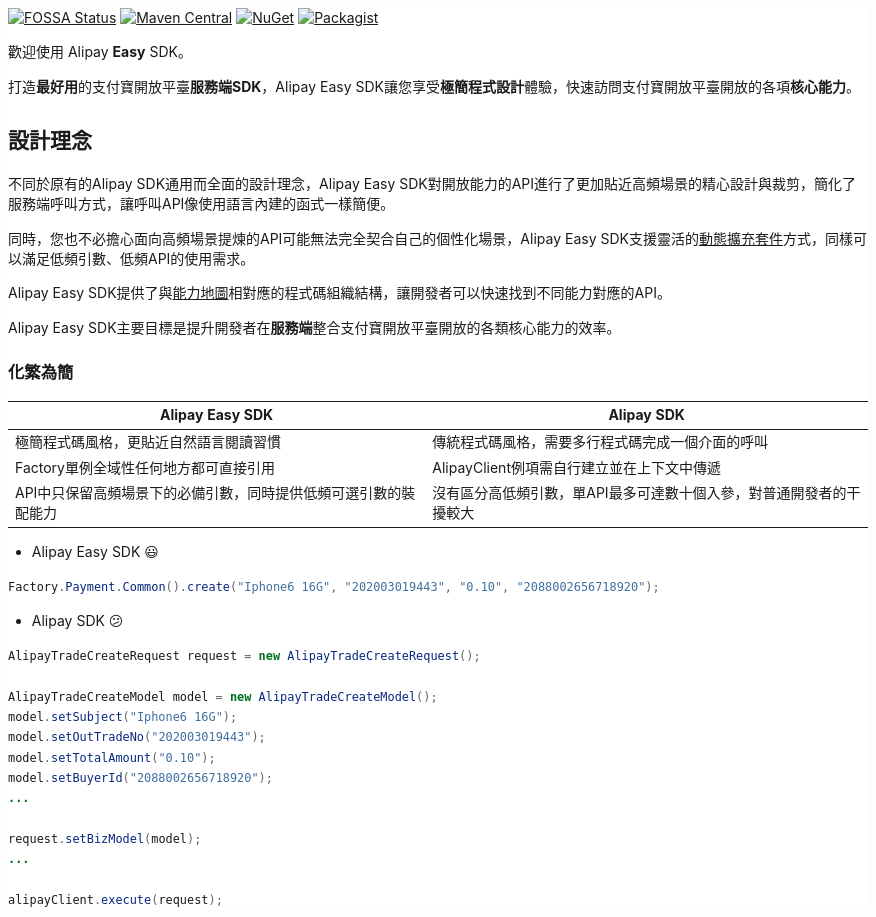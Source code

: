 [![FOSSA Status](https://app.fossa.com/api/projects/git%2Bgithub.com%2Falipay%2Falipay-easysdk.svg?type=shield)](https://app.fossa.com/projects/git%2Bgithub.com%2Falipay%2Falipay-easysdk?ref=badge_shield)
[![Maven Central](https://img.shields.io/maven-central/v/com.alipay.sdk/alipay-easysdk.svg)](https://mvnrepository.com/artifact/com.alipay.sdk/alipay-easysdk)
[![NuGet](https://badge.fury.io/nu/AlipayEasySDK.svg)](https://badge.fury.io/nu/AlipayEasySDK)
[![Packagist](https://poser.pugx.org/alipaysdk/easysdk/v/stable)](https://packagist.org/packages/alipaysdk/easysdk)

歡迎使用 Alipay **Easy** SDK。

打造**最好用**的支付寶開放平臺**服務端SDK**，Alipay Easy SDK讓您享受**極簡程式設計**體驗，快速訪問支付寶開放平臺開放的各項**核心能力**。

## 設計理念
不同於原有的Alipay SDK通用而全面的設計理念，Alipay Easy SDK對開放能力的API進行了更加貼近高頻場景的精心設計與裁剪，簡化了服務端呼叫方式，讓呼叫API像使用語言內建的函式一樣簡便。

同時，您也不必擔心面向高頻場景提煉的API可能無法完全契合自己的個性化場景，Alipay Easy SDK支援靈活的[動態擴充套件](#extension)方式，同樣可以滿足低頻引數、低頻API的使用需求。

Alipay Easy SDK提供了與[能力地圖](https://opendocs.alipay.com/mini/00am3f)相對應的程式碼組織結構，讓開發者可以快速找到不同能力對應的API。

Alipay Easy SDK主要目標是提升開發者在**服務端**整合支付寶開放平臺開放的各類核心能力的效率。

### 化繁為簡

| Alipay Easy SDK  | Alipay SDK                                                     |
|------------------|----------------------------------------------------------------|
| 極簡程式碼風格，更貼近自然語言閱讀習慣  | 傳統程式碼風格，需要多行程式碼完成一個介面的呼叫 |
| Factory單例全域性任何地方都可直接引用 | AlipayClient例項需自行建立並在上下文中傳遞 |
| API中只保留高頻場景下的必備引數，同時提供低頻可選引數的裝配能力    | 沒有區分高低頻引數，單API最多可達數十個入參，對普通開發者的干擾較大 |


* Alipay Easy SDK :smiley:

```java
Factory.Payment.Common().create("Iphone6 16G", "202003019443", "0.10", "2088002656718920");
```

* Alipay SDK :confused:

```java
AlipayTradeCreateRequest request = new AlipayTradeCreateRequest();

AlipayTradeCreateModel model = new AlipayTradeCreateModel();
model.setSubject("Iphone6 16G");
model.setOutTradeNo("202003019443");
model.setTotalAmount("0.10");
model.setBuyerId("2088002656718920");
...

request.setBizModel(model);
...

alipayClient.execute(request);
```
